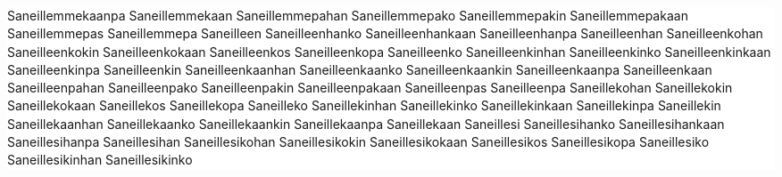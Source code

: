 Saneillemmekaanpa
Saneillemmekaan
Saneillemmepahan
Saneillemmepako
Saneillemmepakin
Saneillemmepakaan
Saneillemmepas
Saneillemmepa
Saneilleen
Saneilleenhanko
Saneilleenhankaan
Saneilleenhanpa
Saneilleenhan
Saneilleenkohan
Saneilleenkokin
Saneilleenkokaan
Saneilleenkos
Saneilleenkopa
Saneilleenko
Saneilleenkinhan
Saneilleenkinko
Saneilleenkinkaan
Saneilleenkinpa
Saneilleenkin
Saneilleenkaanhan
Saneilleenkaanko
Saneilleenkaankin
Saneilleenkaanpa
Saneilleenkaan
Saneilleenpahan
Saneilleenpako
Saneilleenpakin
Saneilleenpakaan
Saneilleenpas
Saneilleenpa
Saneillekohan
Saneillekokin
Saneillekokaan
Saneillekos
Saneillekopa
Saneilleko
Saneillekinhan
Saneillekinko
Saneillekinkaan
Saneillekinpa
Saneillekin
Saneillekaanhan
Saneillekaanko
Saneillekaankin
Saneillekaanpa
Saneillekaan
Saneillesi
Saneillesihanko
Saneillesihankaan
Saneillesihanpa
Saneillesihan
Saneillesikohan
Saneillesikokin
Saneillesikokaan
Saneillesikos
Saneillesikopa
Saneillesiko
Saneillesikinhan
Saneillesikinko